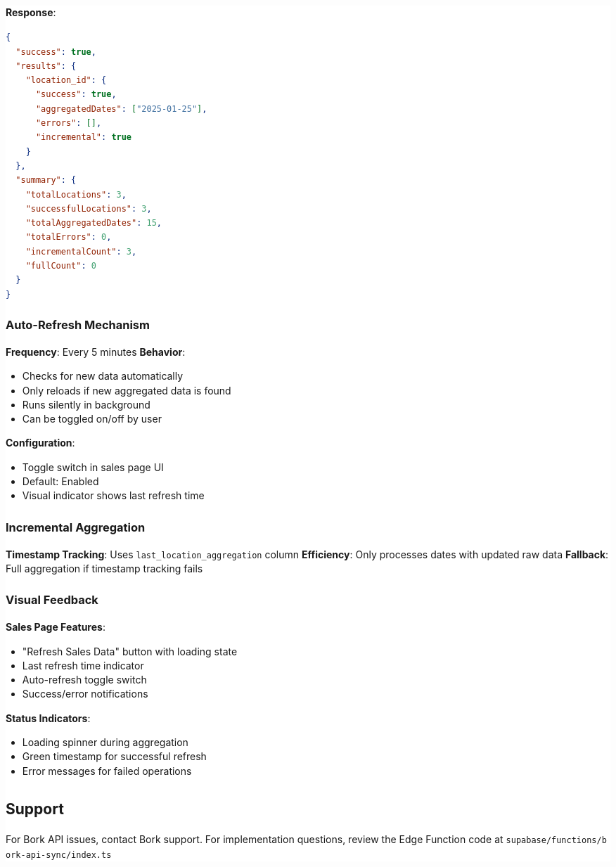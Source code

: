 **Response**:
```json
{
  "success": true,
  "results": {
    "location_id": {
      "success": true,
      "aggregatedDates": ["2025-01-25"],
      "errors": [],
      "incremental": true
    }
  },
  "summary": {
    "totalLocations": 3,
    "successfulLocations": 3,
    "totalAggregatedDates": 15,
    "totalErrors": 0,
    "incrementalCount": 3,
    "fullCount": 0
  }
}
```

### Auto-Refresh Mechanism

**Frequency**: Every 5 minutes
**Behavior**: 
- Checks for new data automatically
- Only reloads if new aggregated data is found
- Runs silently in background
- Can be toggled on/off by user

**Configuration**:
- Toggle switch in sales page UI
- Default: Enabled
- Visual indicator shows last refresh time

### Incremental Aggregation

**Timestamp Tracking**: Uses `last_location_aggregation` column
**Efficiency**: Only processes dates with updated raw data
**Fallback**: Full aggregation if timestamp tracking fails

### Visual Feedback

**Sales Page Features**:
- "Refresh Sales Data" button with loading state
- Last refresh time indicator
- Auto-refresh toggle switch
- Success/error notifications

**Status Indicators**:
- Loading spinner during aggregation
- Green timestamp for successful refresh
- Error messages for failed operations

## Support

For Bork API issues, contact Bork support.
For implementation questions, review the Edge Function code at `supabase/functions/bork-api-sync/index.ts`
